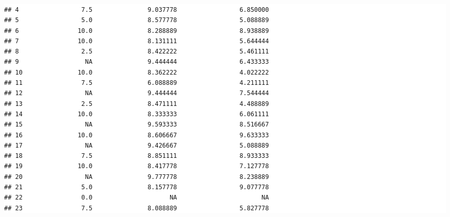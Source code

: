     ## 4                 7.5               9.037778                 6.850000
    ## 5                 5.0               8.577778                 5.088889
    ## 6                10.0               8.288889                 8.938889
    ## 7                10.0               8.131111                 5.644444
    ## 8                 2.5               8.422222                 5.461111
    ## 9                  NA               9.444444                 6.433333
    ## 10               10.0               8.362222                 4.022222
    ## 11                7.5               6.088889                 4.211111
    ## 12                 NA               9.444444                 7.544444
    ## 13                2.5               8.471111                 4.488889
    ## 14               10.0               8.333333                 6.061111
    ## 15                 NA               9.593333                 8.516667
    ## 16               10.0               8.606667                 9.633333
    ## 17                 NA               9.426667                 5.088889
    ## 18                7.5               8.851111                 8.933333
    ## 19               10.0               8.417778                 7.127778
    ## 20                 NA               9.777778                 8.238889
    ## 21                5.0               8.157778                 9.077778
    ## 22                0.0                     NA                       NA
    ## 23                7.5               8.088889                 5.827778